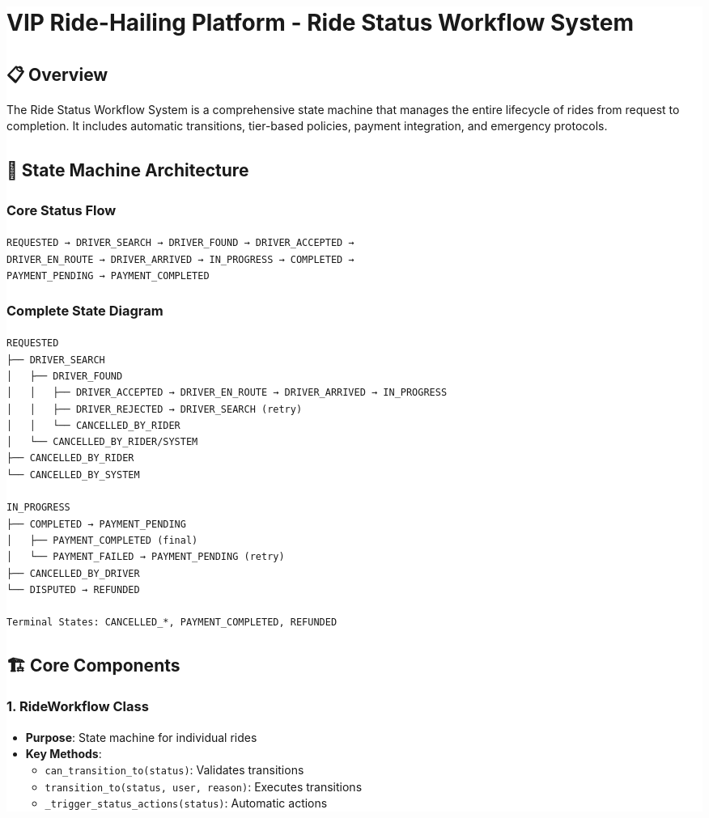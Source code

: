# VIP Ride-Hailing Platform - Ride Status Workflow System

## 📋 Overview

The Ride Status Workflow System is a comprehensive state machine that manages the entire lifecycle of rides from request to completion. It includes automatic transitions, tier-based policies, payment integration, and emergency protocols.

## 🔄 State Machine Architecture

### Core Status Flow
```
REQUESTED → DRIVER_SEARCH → DRIVER_FOUND → DRIVER_ACCEPTED → 
DRIVER_EN_ROUTE → DRIVER_ARRIVED → IN_PROGRESS → COMPLETED → 
PAYMENT_PENDING → PAYMENT_COMPLETED
```

### Complete State Diagram
```
REQUESTED
├── DRIVER_SEARCH
│   ├── DRIVER_FOUND
│   │   ├── DRIVER_ACCEPTED → DRIVER_EN_ROUTE → DRIVER_ARRIVED → IN_PROGRESS
│   │   ├── DRIVER_REJECTED → DRIVER_SEARCH (retry)
│   │   └── CANCELLED_BY_RIDER
│   └── CANCELLED_BY_RIDER/SYSTEM
├── CANCELLED_BY_RIDER
└── CANCELLED_BY_SYSTEM

IN_PROGRESS
├── COMPLETED → PAYMENT_PENDING
│   ├── PAYMENT_COMPLETED (final)
│   └── PAYMENT_FAILED → PAYMENT_PENDING (retry)
├── CANCELLED_BY_DRIVER
└── DISPUTED → REFUNDED

Terminal States: CANCELLED_*, PAYMENT_COMPLETED, REFUNDED
```

## 🏗️ Core Components

### 1. RideWorkflow Class
- **Purpose**: State machine for individual rides
- **Key Methods**:
  - `can_transition_to(status)`: Validates transitions
  - `transition_to(status, user, reason)`: Executes transitions
  - `_trigger_status_actions(status)`: Automatic actions
